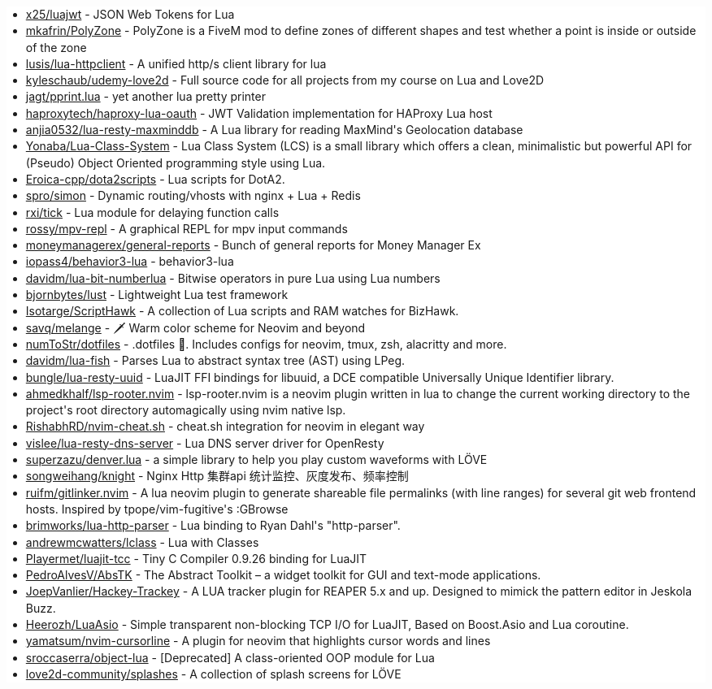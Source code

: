 * [x25/luajwt](https://github.com/x25/luajwt) - JSON Web Tokens for Lua
* [mkafrin/PolyZone](https://github.com/mkafrin/PolyZone) - PolyZone is a FiveM mod to define zones of different shapes and test whether a point is inside or outside of the zone
* [lusis/lua-httpclient](https://github.com/lusis/lua-httpclient) - A unified http/s client library for lua
* [kyleschaub/udemy-love2d](https://github.com/kyleschaub/udemy-love2d) - Full source code for all projects from my course on Lua and Love2D
* [jagt/pprint.lua](https://github.com/jagt/pprint.lua) - yet another lua pretty printer
* [haproxytech/haproxy-lua-oauth](https://github.com/haproxytech/haproxy-lua-oauth) - JWT Validation implementation for HAProxy Lua host
* [anjia0532/lua-resty-maxminddb](https://github.com/anjia0532/lua-resty-maxminddb) - A Lua library for reading MaxMind's Geolocation database
* [Yonaba/Lua-Class-System](https://github.com/Yonaba/Lua-Class-System) - Lua Class System (LCS) is a small library which offers a clean, minimalistic but powerful  API for (Pseudo) Object Oriented programming style using Lua.
* [Eroica-cpp/dota2scripts](https://github.com/Eroica-cpp/dota2scripts) - Lua scripts for DotA2.
* [spro/simon](https://github.com/spro/simon) - Dynamic routing/vhosts with nginx + Lua + Redis
* [rxi/tick](https://github.com/rxi/tick) - Lua module for delaying function calls
* [rossy/mpv-repl](https://github.com/rossy/mpv-repl) - A graphical REPL for mpv input commands
* [moneymanagerex/general-reports](https://github.com/moneymanagerex/general-reports) - Bunch of general reports for Money Manager Ex
* [iopass4/behavior3-lua](https://github.com/iopass4/behavior3-lua) - behavior3-lua
* [davidm/lua-bit-numberlua](https://github.com/davidm/lua-bit-numberlua) - Bitwise operators in pure Lua using Lua numbers
* [bjornbytes/lust](https://github.com/bjornbytes/lust) - Lightweight Lua test framework
* [Isotarge/ScriptHawk](https://github.com/Isotarge/ScriptHawk) - A collection of Lua scripts and RAM watches for BizHawk.
* [savq/melange](https://github.com/savq/melange) - 🗡️ Warm color scheme for Neovim and beyond
* [numToStr/dotfiles](https://github.com/numToStr/dotfiles) - .dotfiles :rocket:. Includes configs for neovim, tmux, zsh, alacritty and more.
* [davidm/lua-fish](https://github.com/davidm/lua-fish) - Parses Lua to abstract syntax tree (AST) using LPeg.
* [bungle/lua-resty-uuid](https://github.com/bungle/lua-resty-uuid) - LuaJIT FFI bindings for libuuid, a DCE compatible Universally Unique Identifier library.
* [ahmedkhalf/lsp-rooter.nvim](https://github.com/ahmedkhalf/lsp-rooter.nvim) - lsp-rooter.nvim is a neovim plugin written in lua to change the current working directory to the project's root directory automagically using nvim native lsp.
* [RishabhRD/nvim-cheat.sh](https://github.com/RishabhRD/nvim-cheat.sh) - cheat.sh integration for neovim in elegant way
* [vislee/lua-resty-dns-server](https://github.com/vislee/lua-resty-dns-server) - Lua DNS server driver for OpenResty
* [superzazu/denver.lua](https://github.com/superzazu/denver.lua) - a simple library to help you play custom waveforms with LÖVE
* [songweihang/knight](https://github.com/songweihang/knight) - Nginx Http 集群api 统计监控、灰度发布、频率控制
* [ruifm/gitlinker.nvim](https://github.com/ruifm/gitlinker.nvim) - A lua neovim plugin to generate shareable file permalinks (with line ranges) for several git web frontend hosts. Inspired by tpope/vim-fugitive's :GBrowse
* [brimworks/lua-http-parser](https://github.com/brimworks/lua-http-parser) - Lua binding to Ryan Dahl's "http-parser".
* [andrewmcwatters/lclass](https://github.com/andrewmcwatters/lclass) - Lua with Classes
* [Playermet/luajit-tcc](https://github.com/Playermet/luajit-tcc) - Tiny C Compiler 0.9.26 binding for LuaJIT
* [PedroAlvesV/AbsTK](https://github.com/PedroAlvesV/AbsTK) - The Abstract Toolkit – a widget toolkit for GUI and text-mode applications.
* [JoepVanlier/Hackey-Trackey](https://github.com/JoepVanlier/Hackey-Trackey) - A LUA tracker plugin for REAPER 5.x and up. Designed to mimick the pattern editor in Jeskola Buzz.
* [Heerozh/LuaAsio](https://github.com/Heerozh/LuaAsio) - Simple transparent non-blocking TCP I/O for LuaJIT, Based on Boost.Asio and Lua coroutine.
* [yamatsum/nvim-cursorline](https://github.com/yamatsum/nvim-cursorline) - A plugin for neovim that highlights cursor words and lines
* [sroccaserra/object-lua](https://github.com/sroccaserra/object-lua) - [Deprecated] A class-oriented OOP module for Lua
* [love2d-community/splashes](https://github.com/love2d-community/splashes) - A collection of splash screens for LÖVE